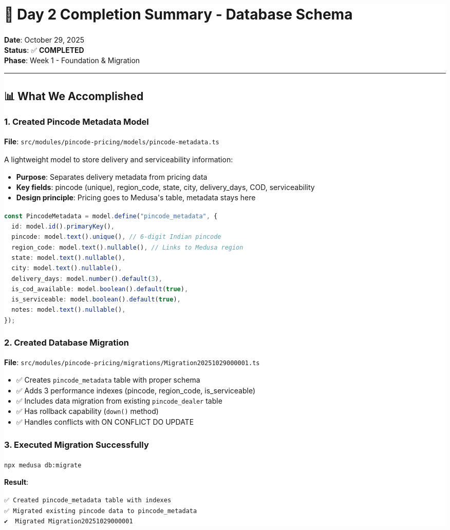 # 🎯 Day 2 Completion Summary - Database Schema

**Date**: October 29, 2025  
**Status**: ✅ **COMPLETED**  
**Phase**: Week 1 - Foundation & Migration

---

## 📊 What We Accomplished

### 1. Created Pincode Metadata Model

**File**: `src/modules/pincode-pricing/models/pincode-metadata.ts`

A lightweight model to store delivery and serviceability information:

- **Purpose**: Separates delivery metadata from pricing data
- **Key fields**: pincode (unique), region_code, state, city, delivery_days, COD, serviceability
- **Design principle**: Pricing goes to Medusa's table, metadata stays here

```typescript
const PincodeMetadata = model.define("pincode_metadata", {
  id: model.id().primaryKey(),
  pincode: model.text().unique(), // 6-digit Indian pincode
  region_code: model.text().nullable(), // Links to Medusa region
  state: model.text().nullable(),
  city: model.text().nullable(),
  delivery_days: model.number().default(3),
  is_cod_available: model.boolean().default(true),
  is_serviceable: model.boolean().default(true),
  notes: model.text().nullable(),
});
```

### 2. Created Database Migration

**File**: `src/modules/pincode-pricing/migrations/Migration20251029000001.ts`

- ✅ Creates `pincode_metadata` table with proper schema
- ✅ Adds 3 performance indexes (pincode, region_code, is_serviceable)
- ✅ Includes data migration from existing `pincode_dealer` table
- ✅ Has rollback capability (`down()` method)
- ✅ Handles conflicts with ON CONFLICT DO UPDATE

### 3. Executed Migration Successfully

```bash
npx medusa db:migrate
```

**Result**:

```
✅ Created pincode_metadata table with indexes
✅ Migrated existing pincode data to pincode_metadata
✔  Migrated Migration20251029000001
```

